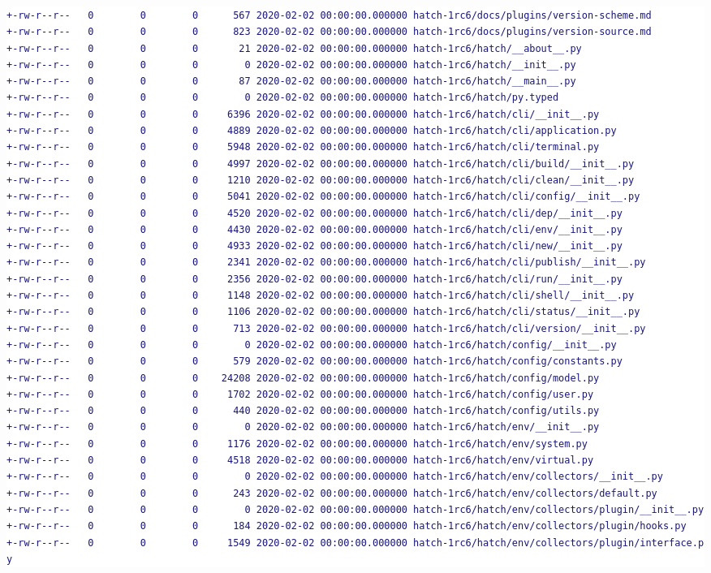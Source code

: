 ```diff
+-rw-r--r--   0        0        0      567 2020-02-02 00:00:00.000000 hatch-1rc6/docs/plugins/version-scheme.md
+-rw-r--r--   0        0        0      823 2020-02-02 00:00:00.000000 hatch-1rc6/docs/plugins/version-source.md
+-rw-r--r--   0        0        0       21 2020-02-02 00:00:00.000000 hatch-1rc6/hatch/__about__.py
+-rw-r--r--   0        0        0        0 2020-02-02 00:00:00.000000 hatch-1rc6/hatch/__init__.py
+-rw-r--r--   0        0        0       87 2020-02-02 00:00:00.000000 hatch-1rc6/hatch/__main__.py
+-rw-r--r--   0        0        0        0 2020-02-02 00:00:00.000000 hatch-1rc6/hatch/py.typed
+-rw-r--r--   0        0        0     6396 2020-02-02 00:00:00.000000 hatch-1rc6/hatch/cli/__init__.py
+-rw-r--r--   0        0        0     4889 2020-02-02 00:00:00.000000 hatch-1rc6/hatch/cli/application.py
+-rw-r--r--   0        0        0     5948 2020-02-02 00:00:00.000000 hatch-1rc6/hatch/cli/terminal.py
+-rw-r--r--   0        0        0     4997 2020-02-02 00:00:00.000000 hatch-1rc6/hatch/cli/build/__init__.py
+-rw-r--r--   0        0        0     1210 2020-02-02 00:00:00.000000 hatch-1rc6/hatch/cli/clean/__init__.py
+-rw-r--r--   0        0        0     5041 2020-02-02 00:00:00.000000 hatch-1rc6/hatch/cli/config/__init__.py
+-rw-r--r--   0        0        0     4520 2020-02-02 00:00:00.000000 hatch-1rc6/hatch/cli/dep/__init__.py
+-rw-r--r--   0        0        0     4430 2020-02-02 00:00:00.000000 hatch-1rc6/hatch/cli/env/__init__.py
+-rw-r--r--   0        0        0     4933 2020-02-02 00:00:00.000000 hatch-1rc6/hatch/cli/new/__init__.py
+-rw-r--r--   0        0        0     2341 2020-02-02 00:00:00.000000 hatch-1rc6/hatch/cli/publish/__init__.py
+-rw-r--r--   0        0        0     2356 2020-02-02 00:00:00.000000 hatch-1rc6/hatch/cli/run/__init__.py
+-rw-r--r--   0        0        0     1148 2020-02-02 00:00:00.000000 hatch-1rc6/hatch/cli/shell/__init__.py
+-rw-r--r--   0        0        0     1106 2020-02-02 00:00:00.000000 hatch-1rc6/hatch/cli/status/__init__.py
+-rw-r--r--   0        0        0      713 2020-02-02 00:00:00.000000 hatch-1rc6/hatch/cli/version/__init__.py
+-rw-r--r--   0        0        0        0 2020-02-02 00:00:00.000000 hatch-1rc6/hatch/config/__init__.py
+-rw-r--r--   0        0        0      579 2020-02-02 00:00:00.000000 hatch-1rc6/hatch/config/constants.py
+-rw-r--r--   0        0        0    24208 2020-02-02 00:00:00.000000 hatch-1rc6/hatch/config/model.py
+-rw-r--r--   0        0        0     1702 2020-02-02 00:00:00.000000 hatch-1rc6/hatch/config/user.py
+-rw-r--r--   0        0        0      440 2020-02-02 00:00:00.000000 hatch-1rc6/hatch/config/utils.py
+-rw-r--r--   0        0        0        0 2020-02-02 00:00:00.000000 hatch-1rc6/hatch/env/__init__.py
+-rw-r--r--   0        0        0     1176 2020-02-02 00:00:00.000000 hatch-1rc6/hatch/env/system.py
+-rw-r--r--   0        0        0     4518 2020-02-02 00:00:00.000000 hatch-1rc6/hatch/env/virtual.py
+-rw-r--r--   0        0        0        0 2020-02-02 00:00:00.000000 hatch-1rc6/hatch/env/collectors/__init__.py
+-rw-r--r--   0        0        0      243 2020-02-02 00:00:00.000000 hatch-1rc6/hatch/env/collectors/default.py
+-rw-r--r--   0        0        0        0 2020-02-02 00:00:00.000000 hatch-1rc6/hatch/env/collectors/plugin/__init__.py
+-rw-r--r--   0        0        0      184 2020-02-02 00:00:00.000000 hatch-1rc6/hatch/env/collectors/plugin/hooks.py
+-rw-r--r--   0        0        0     1549 2020-02-02 00:00:00.000000 hatch-1rc6/hatch/env/collectors/plugin/interface.py
```